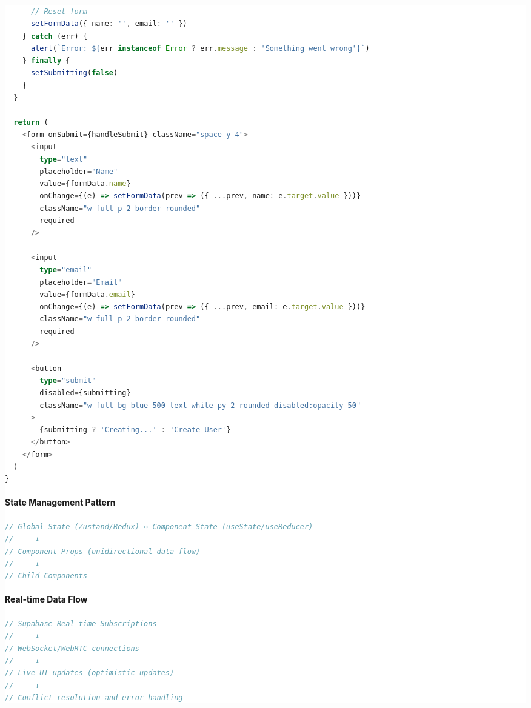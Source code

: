 ```typescript
      // Reset form
      setFormData({ name: '', email: '' })
    } catch (err) {
      alert(`Error: ${err instanceof Error ? err.message : 'Something went wrong'}`)
    } finally {
      setSubmitting(false)
    }
  }

  return (
    <form onSubmit={handleSubmit} className="space-y-4">
      <input
        type="text"
        placeholder="Name"
        value={formData.name}
        onChange={(e) => setFormData(prev => ({ ...prev, name: e.target.value }))}
        className="w-full p-2 border rounded"
        required
      />

      <input
        type="email"
        placeholder="Email"
        value={formData.email}
        onChange={(e) => setFormData(prev => ({ ...prev, email: e.target.value }))}
        className="w-full p-2 border rounded"
        required
      />

      <button
        type="submit"
        disabled={submitting}
        className="w-full bg-blue-500 text-white py-2 rounded disabled:opacity-50"
      >
        {submitting ? 'Creating...' : 'Create User'}
      </button>
    </form>
  )
}
```

#### **State Management Pattern**
```typescript
// Global State (Zustand/Redux) ↔ Component State (useState/useReducer)
//     ↓
// Component Props (unidirectional data flow)
//     ↓
// Child Components
```

#### **Real-time Data Flow**
```typescript
// Supabase Real-time Subscriptions
//     ↓
// WebSocket/WebRTC connections
//     ↓
// Live UI updates (optimistic updates)
//     ↓
// Conflict resolution and error handling
```
